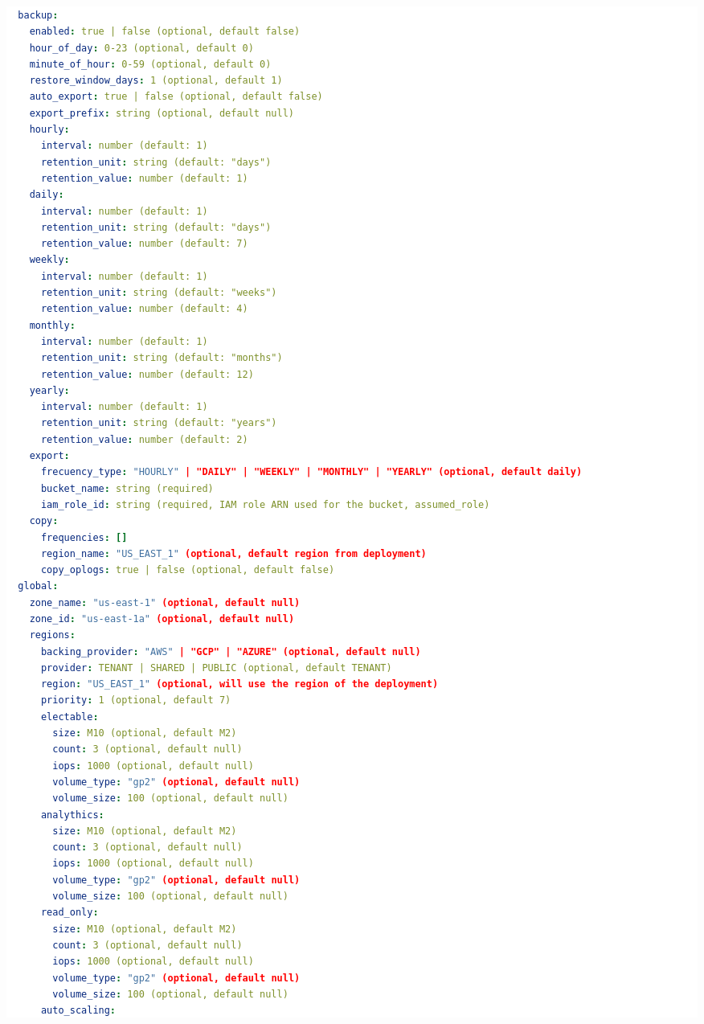 ```yaml
  backup:
    enabled: true | false (optional, default false)
    hour_of_day: 0-23 (optional, default 0)
    minute_of_hour: 0-59 (optional, default 0)
    restore_window_days: 1 (optional, default 1)
    auto_export: true | false (optional, default false)
    export_prefix: string (optional, default null)
    hourly:
      interval: number (default: 1)
      retention_unit: string (default: "days")
      retention_value: number (default: 1)
    daily:
      interval: number (default: 1)
      retention_unit: string (default: "days")
      retention_value: number (default: 7)
    weekly:
      interval: number (default: 1)
      retention_unit: string (default: "weeks")
      retention_value: number (default: 4)
    monthly:
      interval: number (default: 1)
      retention_unit: string (default: "months")
      retention_value: number (default: 12)
    yearly:
      interval: number (default: 1)
      retention_unit: string (default: "years")
      retention_value: number (default: 2)
    export:
      frecuency_type: "HOURLY" | "DAILY" | "WEEKLY" | "MONTHLY" | "YEARLY" (optional, default daily)
      bucket_name: string (required)
      iam_role_id: string (required, IAM role ARN used for the bucket, assumed_role)
    copy:
      frequencies: []
      region_name: "US_EAST_1" (optional, default region from deployment)
      copy_oplogs: true | false (optional, default false)
  global:
    zone_name: "us-east-1" (optional, default null)
    zone_id: "us-east-1a" (optional, default null)
    regions:
      backing_provider: "AWS" | "GCP" | "AZURE" (optional, default null)
      provider: TENANT | SHARED | PUBLIC (optional, default TENANT)
      region: "US_EAST_1" (optional, will use the region of the deployment)
      priority: 1 (optional, default 7)
      electable:
        size: M10 (optional, default M2)
        count: 3 (optional, default null)
        iops: 1000 (optional, default null)
        volume_type: "gp2" (optional, default null)
        volume_size: 100 (optional, default null)
      analythics:
        size: M10 (optional, default M2)
        count: 3 (optional, default null)
        iops: 1000 (optional, default null)
        volume_type: "gp2" (optional, default null)
        volume_size: 100 (optional, default null)
      read_only:
        size: M10 (optional, default M2)
        count: 3 (optional, default null)
        iops: 1000 (optional, default null)
        volume_type: "gp2" (optional, default null)
        volume_size: 100 (optional, default null)
      auto_scaling:
```